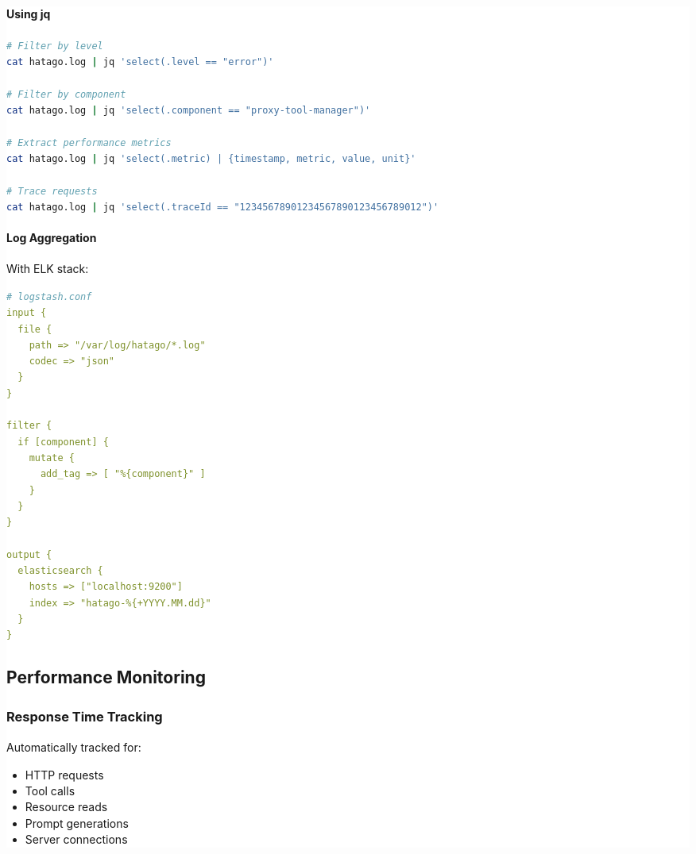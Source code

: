 #### Using jq

```bash
# Filter by level
cat hatago.log | jq 'select(.level == "error")'

# Filter by component
cat hatago.log | jq 'select(.component == "proxy-tool-manager")'

# Extract performance metrics
cat hatago.log | jq 'select(.metric) | {timestamp, metric, value, unit}'

# Trace requests
cat hatago.log | jq 'select(.traceId == "12345678901234567890123456789012")'
```

#### Log Aggregation

With ELK stack:

```yaml
# logstash.conf
input {
  file {
    path => "/var/log/hatago/*.log"
    codec => "json"
  }
}

filter {
  if [component] {
    mutate {
      add_tag => [ "%{component}" ]
    }
  }
}

output {
  elasticsearch {
    hosts => ["localhost:9200"]
    index => "hatago-%{+YYYY.MM.dd}"
  }
}
```

## Performance Monitoring

### Response Time Tracking

Automatically tracked for:
- HTTP requests
- Tool calls
- Resource reads
- Prompt generations
- Server connections

